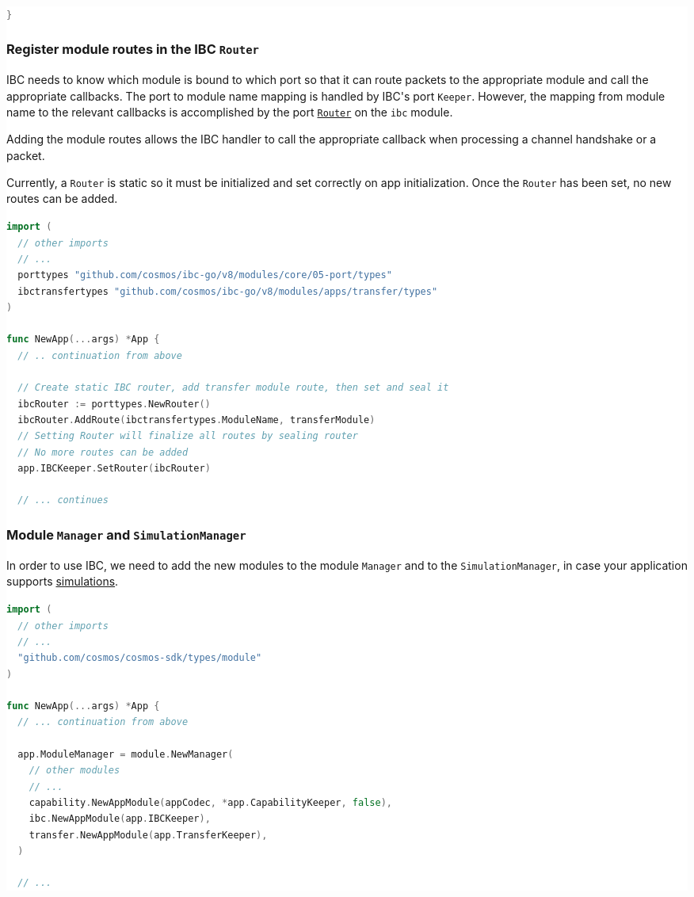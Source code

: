 ```go
}
```

### Register module routes in the IBC `Router`

IBC needs to know which module is bound to which port so that it can route packets to the
appropriate module and call the appropriate callbacks. The port to module name mapping is handled by
IBC's port `Keeper`. However, the mapping from module name to the relevant callbacks is accomplished
by the port
[`Router`](https://github.com/cosmos/ibc-go/blob/main/modules/core/05-port/types/router.go) on the
`ibc` module.

Adding the module routes allows the IBC handler to call the appropriate callback when processing a
channel handshake or a packet.

Currently, a `Router` is static so it must be initialized and set correctly on app initialization.
Once the `Router` has been set, no new routes can be added.

```go title="app.go"
import (
  // other imports
  // ...
  porttypes "github.com/cosmos/ibc-go/v8/modules/core/05-port/types" 
  ibctransfertypes "github.com/cosmos/ibc-go/v8/modules/apps/transfer/types"
)

func NewApp(...args) *App {
  // .. continuation from above

  // Create static IBC router, add transfer module route, then set and seal it
  ibcRouter := porttypes.NewRouter()
  ibcRouter.AddRoute(ibctransfertypes.ModuleName, transferModule)
  // Setting Router will finalize all routes by sealing router
  // No more routes can be added
  app.IBCKeeper.SetRouter(ibcRouter)

  // ... continues
```

### Module `Manager` and `SimulationManager`

In order to use IBC, we need to add the new modules to the module `Manager` and to the `SimulationManager`, in case your application supports [simulations](https://github.com/cosmos/cosmos-sdk/blob/main/docs/build/building-modules/14-simulator.md).

```go title="app.go"
import (
  // other imports
  // ...
  "github.com/cosmos/cosmos-sdk/types/module"
)

func NewApp(...args) *App {
  // ... continuation from above

  app.ModuleManager = module.NewManager(
    // other modules
    // ...
    capability.NewAppModule(appCodec, *app.CapabilityKeeper, false),
    ibc.NewAppModule(app.IBCKeeper),
    transfer.NewAppModule(app.TransferKeeper),
  )

  // ...
```